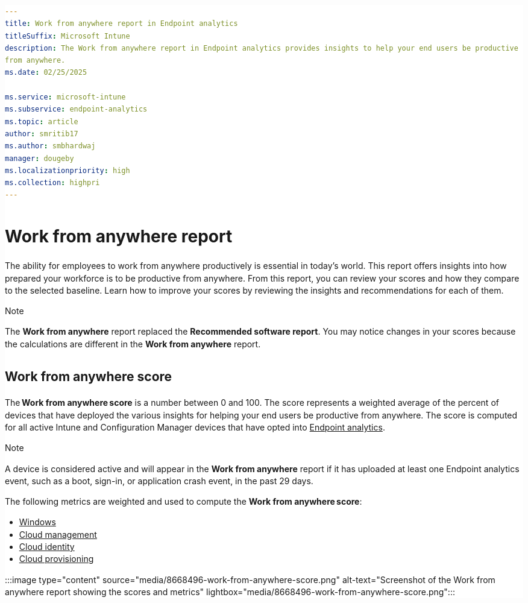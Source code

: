 ```yaml
---
title: Work from anywhere report in Endpoint analytics
titleSuffix: Microsoft Intune
description: The Work from anywhere report in Endpoint analytics provides insights to help your end users be productive from anywhere.
ms.date: 02/25/2025

ms.service: microsoft-intune
ms.subservice: endpoint-analytics
ms.topic: article
author: smritib17
ms.author: smbhardwaj
manager: dougeby
ms.localizationpriority: high
ms.collection: highpri
---
```


# Work from anywhere report

The ability for employees to work from anywhere productively is essential in today’s world. This report offers insights into how prepared your workforce is to be productive from anywhere. From this report, you can review your scores and how they compare to the selected baseline. Learn how to improve your scores by reviewing the insights and recommendations for each of them.

> [!NOTE]
> The **Work from anywhere** report replaced the **Recommended software report**. You may notice changes in your scores because the calculations are different in the **Work from anywhere** report.

## <a name="bkmk_score"></a> Work from anywhere score

The **Work from anywhere score** is a number between 0 and 100. The score represents a weighted average of the percent of devices that have deployed the various insights for helping your end users be productive from anywhere. The score is computed for all active Intune and Configuration Manager devices that have opted into [Endpoint analytics](overview.md).

> [!NOTE]
> A device is considered active and will appear in the **Work from anywhere** report if it has uploaded at least one Endpoint analytics event, such as a boot, sign-in, or application crash event, in the past 29 days.

The following metrics are weighted and used to compute the **Work from anywhere score**:

- [Windows](#windows)
- [Cloud management](#bkmk_management)
- [Cloud identity](#bkmk_identity)
- [Cloud provisioning](#bkmk_provisioning)

:::image type="content" source="media/8668496-work-from-anywhere-score.png" alt-text="Screenshot of the Work from anywhere report showing the scores and metrics" lightbox="media/8668496-work-from-anywhere-score.png":::
